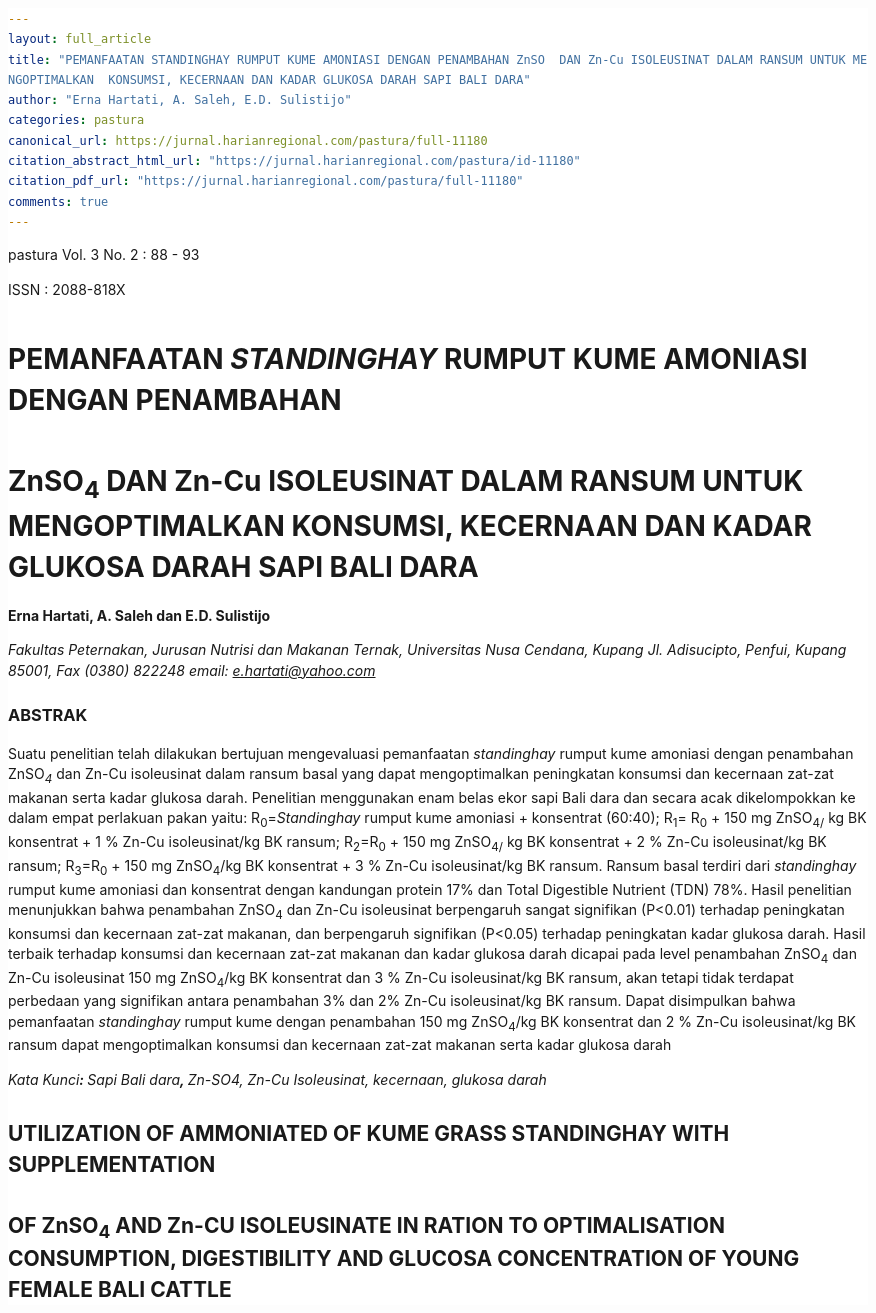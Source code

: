 ```yaml
---
layout: full_article
title: "PEMANFAATAN STANDINGHAY RUMPUT KUME AMONIASI DENGAN PENAMBAHAN ZnSO  DAN Zn-Cu ISOLEUSINAT DALAM RANSUM UNTUK MENGOPTIMALKAN  KONSUMSI, KECERNAAN DAN KADAR GLUKOSA DARAH SAPI BALI DARA"
author: "Erna Hartati, A. Saleh, E.D. Sulistijo"
categories: pastura
canonical_url: https://jurnal.harianregional.com/pastura/full-11180 
citation_abstract_html_url: "https://jurnal.harianregional.com/pastura/id-11180"
citation_pdf_url: "https://jurnal.harianregional.com/pastura/full-11180"  
comments: true
---
```


<p><span class="font5">pastura </span><span class="font8">Vol. 3 No. 2 : 88 - 93</span></p>
<p><span class="font8">ISSN : 2088-818X</span></p><a name="caption1"></a>
<h1><a name="bookmark0"></a><span class="font4" style="font-weight:bold;"><a name="bookmark1"></a>PEMANFAATAN </span><span class="font4" style="font-weight:bold;font-style:italic;">STANDINGHAY</span><span class="font4" style="font-weight:bold;"> RUMPUT KUME AMONIASI DENGAN PENAMBAHAN</span><br><br><span class="font4" style="font-weight:bold;"><a name="bookmark2"></a>ZnSO<sub>4</sub> DAN Zn-Cu ISOLEUSINAT DALAM RANSUM UNTUK MENGOPTIMALKAN KONSUMSI, KECERNAAN DAN KADAR GLUKOSA DARAH SAPI BALI DARA</span></h1>
<p><span class="font3" style="font-weight:bold;">Erna Hartati, A. Saleh dan E.D. Sulistijo</span></p>
<p><span class="font1" style="font-style:italic;">Fakultas Peternakan, Jurusan Nutrisi dan Makanan Ternak, Universitas Nusa Cendana, Kupang Jl. Adisucipto, Penfui, Kupang 85001, Fax (0380) 822248 email: </span><a href="mailto:e.hartati@yahoo.com"><span class="font7" style="font-style:italic;">e.hartati@yahoo.com</span></a></p>
<h3><a name="bookmark3"></a><span class="font12" style="font-weight:bold;"><a name="bookmark4"></a>ABSTRAK</span></h3>
<p><span class="font12">Suatu penelitian telah dilakukan bertujuan mengevaluasi pemanfaatan </span><span class="font12" style="font-style:italic;">standinghay</span><span class="font12"> rumput kume amoniasi dengan penambahan ZnSO</span><span class="font7" style="font-style:italic;"><sub>4</sub></span><span class="font12"> dan Zn-Cu isoleusinat dalam ransum basal yang dapat mengoptimalkan peningkatan konsumsi dan kecernaan zat-zat makanan serta kadar glukosa darah. Penelitian menggunakan enam belas ekor sapi Bali dara dan secara acak dikelompokkan ke dalam empat perlakuan pakan yaitu: R<sub>0</sub>=</span><span class="font12" style="font-style:italic;">Standinghay</span><span class="font12"> rumput kume amoniasi + konsentrat (60:40); R<sub>1</sub>= R<sub>0</sub> + 150 mg ZnSO<sub>4/</sub> kg BK konsentrat + 1 % Zn-Cu isoleusinat/kg BK ransum; R<sub>2</sub>=R<sub>0</sub> + 150 mg ZnSO<sub>4/</sub> kg BK konsentrat + 2 % Zn-Cu isoleusinat/kg BK ransum; R<sub>3</sub>=R<sub>0</sub> + 150 mg ZnSO<sub>4</sub>/kg BK konsentrat + 3 % Zn-Cu isoleusinat/kg BK ransum. Ransum basal terdiri dari </span><span class="font12" style="font-style:italic;">standinghay </span><span class="font12">rumput kume amoniasi dan konsentrat dengan kandungan protein 17% dan Total Digestible Nutrient (TDN) 78%. Hasil penelitian menunjukkan bahwa penambahan ZnSO<sub>4</sub> dan Zn-Cu isoleusinat berpengaruh sangat signifikan (P&lt;0.01) terhadap peningkatan konsumsi dan kecernaan zat-zat makanan, dan berpengaruh signifikan (P&lt;0.05) terhadap peningkatan kadar glukosa darah. Hasil terbaik terhadap konsumsi dan kecernaan zat-zat makanan dan kadar glukosa darah dicapai pada level penambahan ZnSO<sub>4</sub> dan Zn-Cu isoleusinat 150 mg ZnSO<sub>4</sub>/kg BK konsentrat dan 3 % Zn-Cu isoleusinat/kg BK ransum, akan tetapi tidak terdapat perbedaan yang signifikan antara penambahan 3% dan 2% Zn-Cu isoleusinat/kg BK ransum. Dapat disimpulkan bahwa pemanfaatan </span><span class="font12" style="font-style:italic;">standinghay</span><span class="font12"> rumput kume dengan penambahan 150 mg ZnSO<sub>4</sub>/kg BK konsentrat dan 2 % Zn-Cu isoleusinat/kg BK ransum dapat mengoptimalkan konsumsi dan kecernaan zat-zat makanan serta kadar glukosa darah</span></p>
<p><span class="font12" style="font-style:italic;">Kata Kunci</span><span class="font12" style="font-weight:bold;font-style:italic;">: </span><span class="font12" style="font-style:italic;">Sapi Bali dara</span><span class="font12" style="font-weight:bold;font-style:italic;">, </span><span class="font12" style="font-style:italic;">Zn-SO</span><span class="font10" style="font-style:italic;">4</span><span class="font12" style="font-style:italic;">, Zn-Cu Isoleusinat, kecernaan, glukosa darah</span></p>
<h2><a name="bookmark5"></a><span class="font3" style="font-weight:bold;"><a name="bookmark6"></a>UTILIZATION OF AMMONIATED OF KUME GRASS STANDINGHAY WITH SUPPLEMENTATION</span><br><br><span class="font3" style="font-weight:bold;"><a name="bookmark7"></a>OF ZnSO<sub>4</sub> AND Zn-CU ISOLEUSINATE IN RATION TO OPTIMALISATION CONSUMPTION, DIGESTIBILITY AND GLUCOSA CONCENTRATION OF YOUNG FEMALE BALI CATTLE</span></h2>